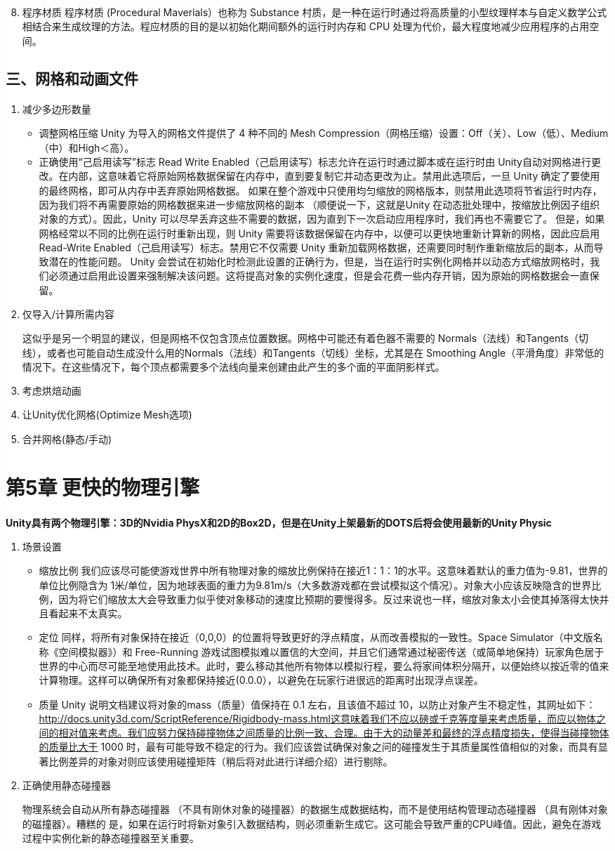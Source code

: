 8. 程序材质
   程序材质 (Procedural Maverials）也称为 Substance 村质，是一种在运行时通过将高质量的小型纹理样本与自定义数学公式相结合来生成纹理的方法。程应材质的目的是以初始化期间额外的运行时内存和 CPU 处理为代价，最大程度地减少应用程序的占用空间。

## 三、网格和动画文件 

1. 减少多边形数量 
   * 调整网格压缩
     Unity 为导入的网格文件提供了 4 种不同的 Mesh Compression（网格压缩）设置：Off（关）、Low（低）、Medium（中）和High＜高）。
   * 正确使用“己启用读写”标志
     Read Write Enabled（己启用读写）标志允许在运行时通过脚本或在运行时由 Unity自动对网格进行更改。在内部，这意味着它将原始网格数据保留在内存中，直到要复制它并动态更改为止。禁用此选项后，一旦 Unity 确定了要使用的最终网格，即可从内存中丟弃原始网格数据。
     如果在整个游戏中只使用均匀缩放的网格版本，则禁用此选项将节省运行时内存，因为我们将不再需要原始的网格数据来进一步缩放网格的副本 （顺便说一下，这就是Unity 在动态批处理中，按缩放比例因子组织对象的方式）。因此，Unity 可以尽早丢弃这些不需要的数据，因为直到下一次启动应用程序时，我们再也不需要它了。
     但是，如果网格经常以不同的比例在运行时重新出现，则 Unity 需要将该数据保留在内存中，以便可以更快地重新计算新的网格，因此应启用 Read-Write Enabled（己启用读写）标志。禁用它不仅需要 Unity 重新加载网格数据，还需要同时制作重新缩放后的副本，从而导致潜在的性能问题。
     Unity 会尝试在初始化时检测此设置的正确行为，但是，当在运行时实例化网格并以动态方式缩放网格时，我们必须通过启用此设置来强制解决该问题。这将提高对象的实例化速度，但是会花费一些内存开销，因为原始的网格数据会一直保留。

2. 仅导入/计算所需内容 

   这似乎是另一个明显的建议，但是网格不仅包含顶点位置数据。网格中可能还有着色器不需要的 Normals（法线）和Tangents（切线），或者也可能自动生成没什么用的Normals（法线）和Tangents（切线）坐标，尤其是在 Smoothing Angle（平滑角度）非常低的情况下。在这些情况下，每个顶点都需要多个法线向量来创建由此产生的多个面的平面阴影样式。

3. 考虑烘焙动画 

4. 让Unity优化网格(Optimize Mesh选项)

5. 合并网格(静态/手动)

# 第5章 更快的物理引擎 

**Unity具有两个物理引擎：3D的Nvidia PhysX和2D的Box2D，但是在Unity上架最新的DOTS后将会使用最新的Unity Physic**

1. 场景设置 

   * 缩放比例
     我们应该尽可能使游戏世界中所有物理对象的缩放比例保持在接近1：1：1的水平。这意味着默认的重力值为-9.81，世界的单位比例隐含为 1米/单位，因为地球表面的重力为9.81m/s（大多数游戏都在尝试模拟这个情况）。对象大小应该反映隐含的世界比例，因为将它们缩放太大会导致重力似乎使对象移动的速度比预期的要慢得多。反过来说也一样，缩放对象太小会使其掉落得太快并且看起来不太真实。

   * 定位
     同样，将所有对象保持在接近（0,0,0）的位置将导致更好的浮点精度，从而改善模拟的一致性。Space Simulator（中文版名称《空间模拟器》）和 Free-Running 游戏试图模拟难以置信的大空间，并且它们通常通过秘密传送（或简单地保持）玩家角色居于世界的中心而尽可能至地使用此技术。此时，要么移动其他所有物体以模拟行程，要么将家间体积分隔开，以便始终以按近零的值来计算物理。这样可以确保所有对象都保持接近(0.0.0），以避免在玩家行进很远的距离时出现浮点误差。

   * 质量
     Unity 说明文档建议将对象的mass（质量）值保持在 0.1 左右，且该值不超过 10，以防止对象产生不稳定性，其网址如下：http://docs.unity3d.com/ScriptReference/Rigidbody-mass.html这意味着我们不应以磅或千克等度量来考虑质量，而应以物体之间的相对值来考虑。我们应努力保持碰撞物体之间质量的比例一致、合理。由于大的动量差和最终的浮点精度损失，使得当碰撞物体的质量比大于 1000 时，最有可能导致不稳定的行为。我们应该尝试确保对象之问的碰撞发生于其质量属性值相似的对象，而具有显著比例差异的对象对则应该使用碰撞矩阵（稍后将对此进行详细介绍）进行剔除。

2. 正确使用静态碰撞器 

   物理系统会自动从所有静态碰撞器 （不具有刚休对象的碰撞器）的数据生成数据结构，而不是使用结构管理动态碰撞器 （具有刚体对象的磁撞器）。糟糕的
   是，如果在运行时将新对象引入数据结构，则必须重新生成它。这可能会导致严重的CPU峰值。因此，避免在游戏过程中实例化新的静态碰撞器至关重要。
